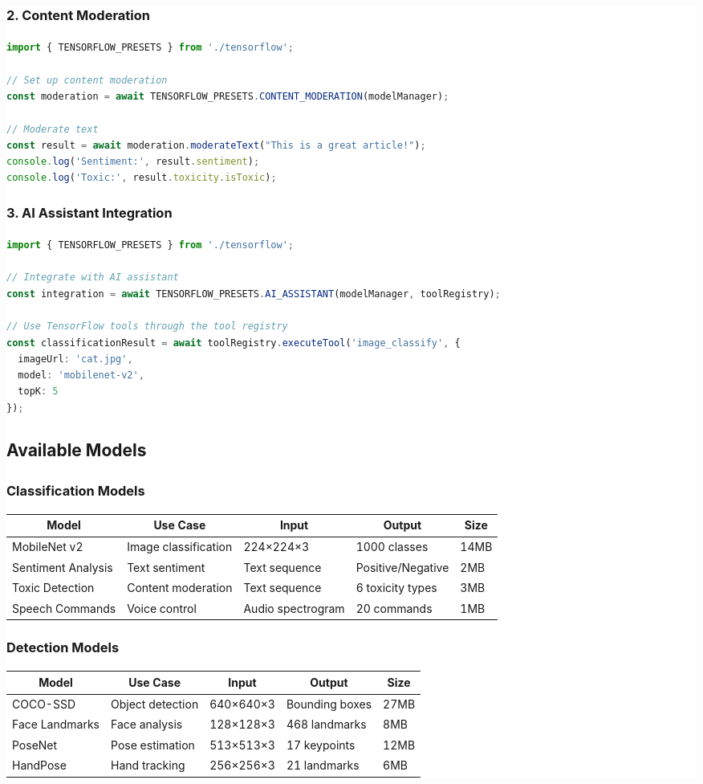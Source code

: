 
### 2. Content Moderation

```typescript
import { TENSORFLOW_PRESETS } from './tensorflow';

// Set up content moderation
const moderation = await TENSORFLOW_PRESETS.CONTENT_MODERATION(modelManager);

// Moderate text
const result = await moderation.moderateText("This is a great article!");
console.log('Sentiment:', result.sentiment);
console.log('Toxic:', result.toxicity.isToxic);
```

### 3. AI Assistant Integration

```typescript
import { TENSORFLOW_PRESETS } from './tensorflow';

// Integrate with AI assistant
const integration = await TENSORFLOW_PRESETS.AI_ASSISTANT(modelManager, toolRegistry);

// Use TensorFlow tools through the tool registry
const classificationResult = await toolRegistry.executeTool('image_classify', {
  imageUrl: 'cat.jpg',
  model: 'mobilenet-v2',
  topK: 5
});
```

## Available Models

### Classification Models

| Model | Use Case | Input | Output | Size |
|-------|----------|-------|--------|------|
| MobileNet v2 | Image classification | 224×224×3 | 1000 classes | 14MB |
| Sentiment Analysis | Text sentiment | Text sequence | Positive/Negative | 2MB |
| Toxic Detection | Content moderation | Text sequence | 6 toxicity types | 3MB |
| Speech Commands | Voice control | Audio spectrogram | 20 commands | 1MB |

### Detection Models

| Model | Use Case | Input | Output | Size |
|-------|----------|-------|--------|------|
| COCO-SSD | Object detection | 640×640×3 | Bounding boxes | 27MB |
| Face Landmarks | Face analysis | 128×128×3 | 468 landmarks | 8MB |
| PoseNet | Pose estimation | 513×513×3 | 17 keypoints | 12MB |
| HandPose | Hand tracking | 256×256×3 | 21 landmarks | 6MB |
